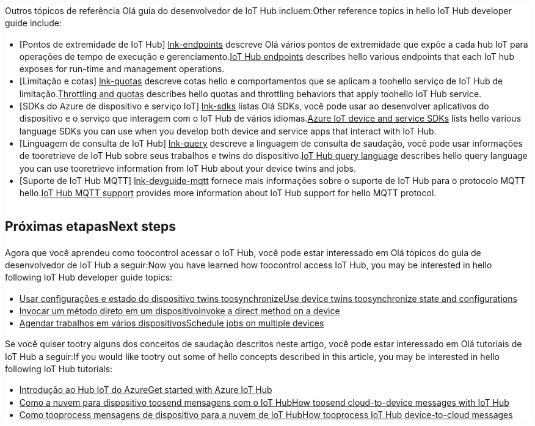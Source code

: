 <span data-ttu-id="e3b7f-355">Outros tópicos de referência Olá guia do desenvolvedor de IoT Hub incluem:</span><span class="sxs-lookup"><span data-stu-id="e3b7f-355">Other reference topics in hello IoT Hub developer guide include:</span></span>

* <span data-ttu-id="e3b7f-356">[Pontos de extremidade de IoT Hub] [ lnk-endpoints] descreve Olá vários pontos de extremidade que expõe a cada hub IoT para operações de tempo de execução e gerenciamento.</span><span class="sxs-lookup"><span data-stu-id="e3b7f-356">[IoT Hub endpoints][lnk-endpoints] describes hello various endpoints that each IoT hub exposes for run-time and management operations.</span></span>
* <span data-ttu-id="e3b7f-357">[Limitação e cotas] [ lnk-quotas] descreve cotas hello e comportamentos que se aplicam a toohello serviço de IoT Hub de limitação.</span><span class="sxs-lookup"><span data-stu-id="e3b7f-357">[Throttling and quotas][lnk-quotas] describes hello quotas and throttling behaviors that apply toohello IoT Hub service.</span></span>
* <span data-ttu-id="e3b7f-358">[SDKs do Azure de dispositivo e serviço IoT] [ lnk-sdks] listas Olá SDKs, você pode usar ao desenvolver aplicativos do dispositivo e o serviço que interagem com o IoT Hub de vários idiomas.</span><span class="sxs-lookup"><span data-stu-id="e3b7f-358">[Azure IoT device and service SDKs][lnk-sdks] lists hello various language SDKs you can use when you develop both device and service apps that interact with IoT Hub.</span></span>
* <span data-ttu-id="e3b7f-359">[Linguagem de consulta de IoT Hub] [ lnk-query] descreve a linguagem de consulta de saudação, você pode usar informações de tooretrieve de IoT Hub sobre seus trabalhos e twins do dispositivo.</span><span class="sxs-lookup"><span data-stu-id="e3b7f-359">[IoT Hub query language][lnk-query] describes hello query language you can use tooretrieve information from IoT Hub about your device twins and jobs.</span></span>
* <span data-ttu-id="e3b7f-360">[Suporte de IoT Hub MQTT] [ lnk-devguide-mqtt] fornece mais informações sobre o suporte de IoT Hub para o protocolo MQTT hello.</span><span class="sxs-lookup"><span data-stu-id="e3b7f-360">[IoT Hub MQTT support][lnk-devguide-mqtt] provides more information about IoT Hub support for hello MQTT protocol.</span></span>

## <a name="next-steps"></a><span data-ttu-id="e3b7f-361">Próximas etapas</span><span class="sxs-lookup"><span data-stu-id="e3b7f-361">Next steps</span></span>

<span data-ttu-id="e3b7f-362">Agora que você aprendeu como toocontrol acessar o IoT Hub, você pode estar interessado em Olá tópicos do guia de desenvolvedor de IoT Hub a seguir:</span><span class="sxs-lookup"><span data-stu-id="e3b7f-362">Now you have learned how toocontrol access IoT Hub, you may be interested in hello following IoT Hub developer guide topics:</span></span>

* <span data-ttu-id="e3b7f-363">[Usar configurações e estado do dispositivo twins toosynchronize][lnk-devguide-device-twins]</span><span class="sxs-lookup"><span data-stu-id="e3b7f-363">[Use device twins toosynchronize state and configurations][lnk-devguide-device-twins]</span></span>
* <span data-ttu-id="e3b7f-364">[Invocar um método direto em um dispositivo][lnk-devguide-directmethods]</span><span class="sxs-lookup"><span data-stu-id="e3b7f-364">[Invoke a direct method on a device][lnk-devguide-directmethods]</span></span>
* <span data-ttu-id="e3b7f-365">[Agendar trabalhos em vários dispositivos][lnk-devguide-jobs]</span><span class="sxs-lookup"><span data-stu-id="e3b7f-365">[Schedule jobs on multiple devices][lnk-devguide-jobs]</span></span>

<span data-ttu-id="e3b7f-366">Se você quiser tootry alguns dos conceitos de saudação descritos neste artigo, você pode estar interessado em Olá tutoriais de IoT Hub a seguir:</span><span class="sxs-lookup"><span data-stu-id="e3b7f-366">If you would like tootry out some of hello concepts described in this article, you may be interested in hello following IoT Hub tutorials:</span></span>

* <span data-ttu-id="e3b7f-367">[Introdução ao Hub IoT do Azure][lnk-getstarted-tutorial]</span><span class="sxs-lookup"><span data-stu-id="e3b7f-367">[Get started with Azure IoT Hub][lnk-getstarted-tutorial]</span></span>
* <span data-ttu-id="e3b7f-368">[Como a nuvem para dispositivo toosend mensagens com o IoT Hub][lnk-c2d-tutorial]</span><span class="sxs-lookup"><span data-stu-id="e3b7f-368">[How toosend cloud-to-device messages with IoT Hub][lnk-c2d-tutorial]</span></span>
* <span data-ttu-id="e3b7f-369">[Como tooprocess mensagens de dispositivo para a nuvem de IoT Hub][lnk-d2c-tutorial]</span><span class="sxs-lookup"><span data-stu-id="e3b7f-369">[How tooprocess IoT Hub device-to-cloud messages][lnk-d2c-tutorial]</span></span>


[img-tokenservice]: ./media/iot-hub-devguide-security/tokenservice.png
[lnk-endpoints]: iot-hub-devguide-endpoints.md
[lnk-quotas]: iot-hub-devguide-quotas-throttling.md
[lnk-sdks]: iot-hub-devguide-sdks.md
[lnk-query]: iot-hub-devguide-query-language.md
[lnk-devguide-mqtt]: iot-hub-mqtt-support.md
[lnk-openssl]: https://www.openssl.org/
[lnk-selfsigned]: https://technet.microsoft.com/library/hh848633
[lnk-resource-provider-apis]: https://docs.microsoft.com/rest/api/iothub/iothubresource
[lnk-sas-tokens]: iot-hub-devguide-security.md#security-tokens
[lnk-amqp]: https://www.amqp.org/
[lnk-azure-resource-manager]: ../azure-resource-manager/resource-group-overview.md
[lnk-cbs]: https://www.oasis-open.org/committees/download.php/50506/amqp-cbs-v1%200-wd02%202013-08-12.doc
[lnk-event-hubs-publisher-policy]: https://code.msdn.microsoft.com/Service-Bus-Event-Hub-99ce67ab
[lnk-management-portal]: https://portal.azure.com
[lnk-sasl-plain]: http://tools.ietf.org/html/rfc4616
[lnk-identity-registry]: iot-hub-devguide-identity-registry.md
[lnk-dotnet-sas]: https://msdn.microsoft.com/library/microsoft.azure.devices.common.security.sharedaccesssignaturebuilder.aspx
[lnk-java-sas]: https://docs.microsoft.com/java/api/com.microsoft.azure.sdk.iot.service.auth._iot_hub_service_sas_token
[lnk-tls-psk]: https://tools.ietf.org/html/rfc4279
[lnk-protocols]: iot-hub-protocol-gateway.md
[lnk-custom-auth]: iot-hub-devguide-security.md#custom-device-authentication
[lnk-x509]: iot-hub-devguide-security.md#supported-x509-certificates
[lnk-devguide-device-twins]: iot-hub-devguide-device-twins.md
[lnk-devguide-directmethods]: iot-hub-devguide-direct-methods.md
[lnk-devguide-jobs]: iot-hub-devguide-jobs.md
[lnk-service-sdk]: https://github.com/Azure/azure-iot-sdk-csharp/tree/master/service
[lnk-client-sdk]: https://github.com/Azure/azure-iot-sdk-csharp/tree/master/device
[lnk-device-explorer]: https://github.com/Azure/azure-iot-sdk-csharp/blob/master/tools/DeviceExplorer
[lnk-iothub-explorer]: https://github.com/azure/iothub-explorer
[lnk-getstarted-tutorial]: iot-hub-csharp-csharp-getstarted.md
[lnk-c2d-tutorial]: iot-hub-csharp-csharp-c2d.md
[lnk-d2c-tutorial]: iot-hub-csharp-csharp-process-d2c.md